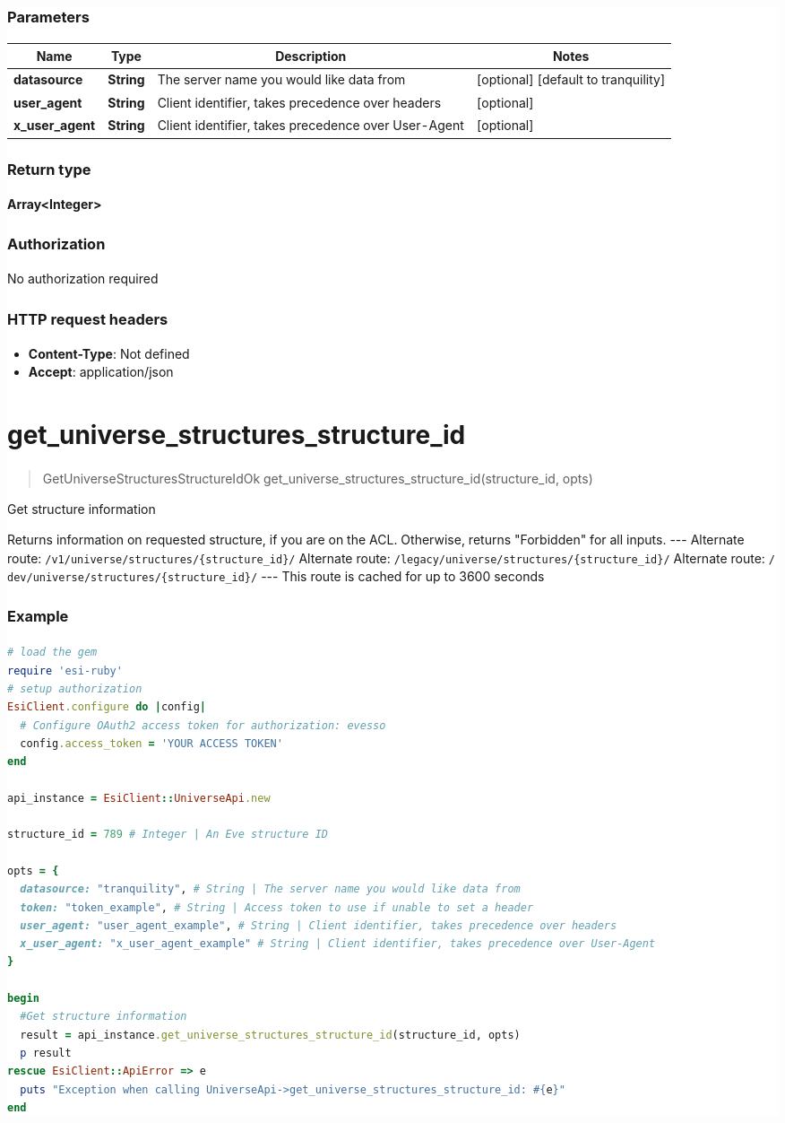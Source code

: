 ### Parameters

Name | Type | Description  | Notes
------------- | ------------- | ------------- | -------------
 **datasource** | **String**| The server name you would like data from | [optional] [default to tranquility]
 **user_agent** | **String**| Client identifier, takes precedence over headers | [optional] 
 **x_user_agent** | **String**| Client identifier, takes precedence over User-Agent | [optional] 

### Return type

**Array&lt;Integer&gt;**

### Authorization

No authorization required

### HTTP request headers

 - **Content-Type**: Not defined
 - **Accept**: application/json



# **get_universe_structures_structure_id**
> GetUniverseStructuresStructureIdOk get_universe_structures_structure_id(structure_id, opts)

Get structure information

Returns information on requested structure, if you are on the ACL. Otherwise, returns \"Forbidden\" for all inputs.  --- Alternate route: `/v1/universe/structures/{structure_id}/`  Alternate route: `/legacy/universe/structures/{structure_id}/`  Alternate route: `/dev/universe/structures/{structure_id}/`  --- This route is cached for up to 3600 seconds

### Example
```ruby
# load the gem
require 'esi-ruby'
# setup authorization
EsiClient.configure do |config|
  # Configure OAuth2 access token for authorization: evesso
  config.access_token = 'YOUR ACCESS TOKEN'
end

api_instance = EsiClient::UniverseApi.new

structure_id = 789 # Integer | An Eve structure ID

opts = { 
  datasource: "tranquility", # String | The server name you would like data from
  token: "token_example", # String | Access token to use if unable to set a header
  user_agent: "user_agent_example", # String | Client identifier, takes precedence over headers
  x_user_agent: "x_user_agent_example" # String | Client identifier, takes precedence over User-Agent
}

begin
  #Get structure information
  result = api_instance.get_universe_structures_structure_id(structure_id, opts)
  p result
rescue EsiClient::ApiError => e
  puts "Exception when calling UniverseApi->get_universe_structures_structure_id: #{e}"
end
```
